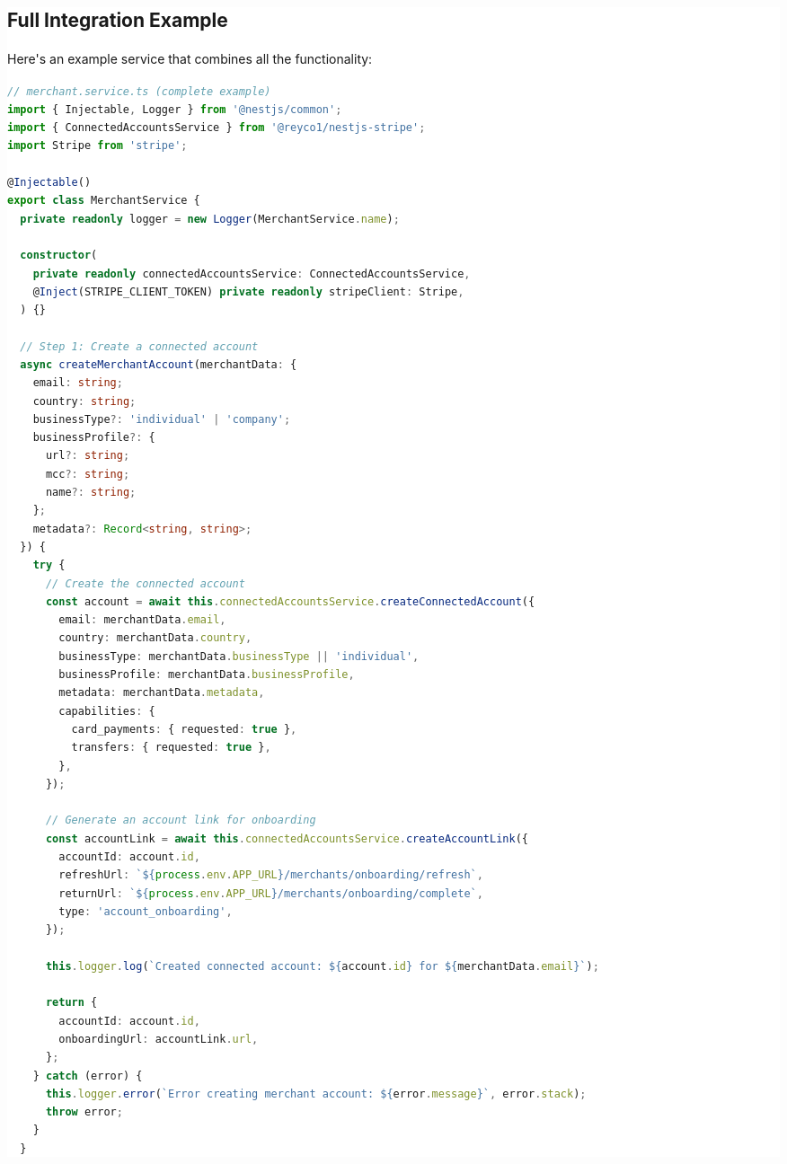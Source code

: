## Full Integration Example

Here's an example service that combines all the functionality:

```typescript
// merchant.service.ts (complete example)
import { Injectable, Logger } from '@nestjs/common';
import { ConnectedAccountsService } from '@reyco1/nestjs-stripe';
import Stripe from 'stripe';

@Injectable()
export class MerchantService {
  private readonly logger = new Logger(MerchantService.name);

  constructor(
    private readonly connectedAccountsService: ConnectedAccountsService,
    @Inject(STRIPE_CLIENT_TOKEN) private readonly stripeClient: Stripe,
  ) {}

  // Step 1: Create a connected account
  async createMerchantAccount(merchantData: {
    email: string;
    country: string;
    businessType?: 'individual' | 'company';
    businessProfile?: {
      url?: string;
      mcc?: string;
      name?: string;
    };
    metadata?: Record<string, string>;
  }) {
    try {
      // Create the connected account
      const account = await this.connectedAccountsService.createConnectedAccount({
        email: merchantData.email,
        country: merchantData.country,
        businessType: merchantData.businessType || 'individual',
        businessProfile: merchantData.businessProfile,
        metadata: merchantData.metadata,
        capabilities: {
          card_payments: { requested: true },
          transfers: { requested: true },
        },
      });

      // Generate an account link for onboarding
      const accountLink = await this.connectedAccountsService.createAccountLink({
        accountId: account.id,
        refreshUrl: `${process.env.APP_URL}/merchants/onboarding/refresh`,
        returnUrl: `${process.env.APP_URL}/merchants/onboarding/complete`,
        type: 'account_onboarding',
      });

      this.logger.log(`Created connected account: ${account.id} for ${merchantData.email}`);
      
      return {
        accountId: account.id,
        onboardingUrl: accountLink.url,
      };
    } catch (error) {
      this.logger.error(`Error creating merchant account: ${error.message}`, error.stack);
      throw error;
    }
  }
```